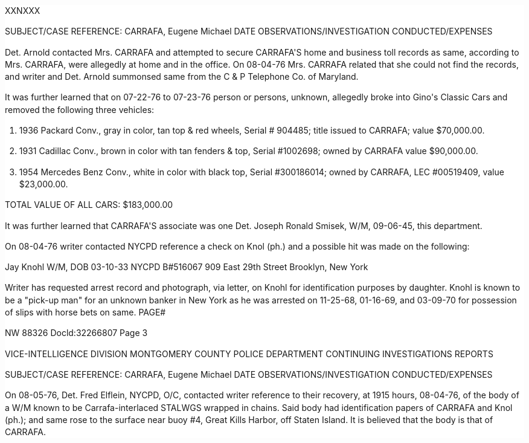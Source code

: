 XXNXXX

SUBJECT/CASE REFERENCE: CARRAFA, Eugene Michael
DATE OBSERVATIONS/INVESTIGATION CONDUCTED/EXPENSES

Det. Arnold contacted Mrs. CARRAFA and attempted to
secure CARRAFA'S home and business toll records as same,
according to Mrs. CARRAFA, were allegedly at home and in the
office. On 08-04-76 Mrs. CARRAFA related that she could not
find the records, and writer and Det. Arnold summonsed same
from the C & P Telephone Co. of Maryland.

It was further learned that on 07-22-76 to 07-23-76
person or persons, unknown, allegedly broke into Gino's
Classic Cars and removed the following three vehicles:
1. 1936 Packard Conv., gray in color, tan top & red wheels,
Serial # 904485; title issued to CARRAFA; value $70,000.00.

2. 1931 Cadillac Conv., brown in color with tan fenders &
top, Serial #1002698; owned by CARRAFA value $90,000.00.

3. 1954 Mercedes Benz Conv., white in color with black top,
Serial #300186014; owned by CARRAFA, LEC #00519409,
value $23,000.00.

TOTAL VALUE OF ALL CARS: $183,000.00

It was further learned that CARRAFA'S associate was
one Det. Joseph Ronald Smisek, W/M, 09-06-45, this department.

On 08-04-76 writer contacted NYCPD reference a check on
Knol (ph.) and a possible hit was made on the following:

Jay Knohl
W/M, DOB 03-10-33
NYCPD B#516067
909 East 29th Street
Brooklyn, New York

Writer has requested arrest record and photograph,
via letter, on Knohl for identification purposes by daughter.
Knohl is known to be a "pick-up man" for an unknown banker
in New York as he was arrested on 11-25-68, 01-16-69, and
03-09-70 for possession of slips with horse bets on same.
PAGE#

NW 88326 Docld:32266807 Page 3

VICE-INTELLIGENCE DIVISION
MONTGOMERY COUNTY POLICE DEPARTMENT
CONTINUING INVESTIGATIONS REPORTS

SUBJECT/CASE REFERENCE: CARRAFA, Eugene Michael
DATE OBSERVATIONS/INVESTIGATION CONDUCTED/EXPENSES

On 08-05-76, Det. Fred Elflein, NYCPD, O/C, contacted
writer reference to their recovery, at 1915 hours, 08-04-76,
of the body of a W/M known to be Carrafa-interlaced STALWGS
wrapped in chains. Said body had identification papers of
CARRAFA and Knol (ph.); and same rose to the surface near
buoy #4, Great Kills Harbor, off Staten Island. It is
believed that the body is that of CARRAFA.
